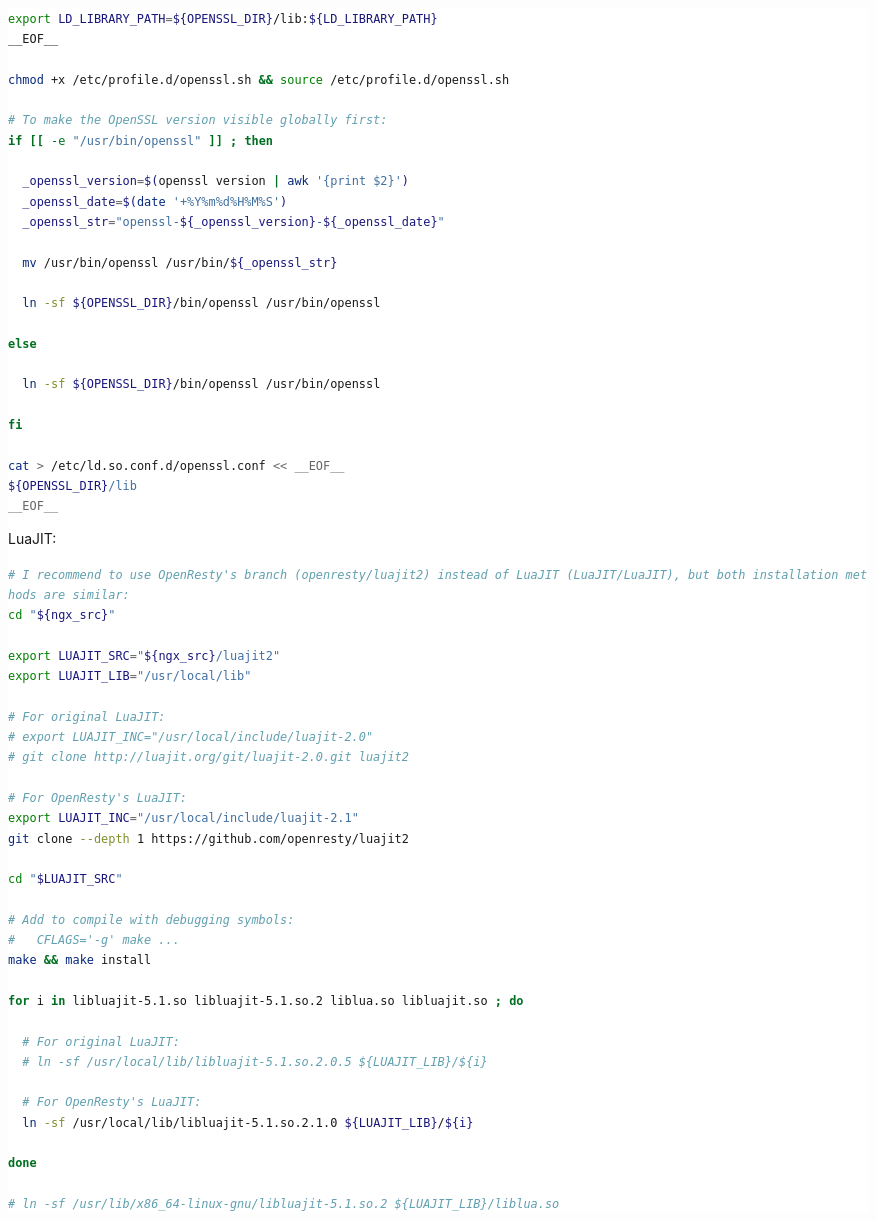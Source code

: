 ```bash
export LD_LIBRARY_PATH=${OPENSSL_DIR}/lib:${LD_LIBRARY_PATH}
__EOF__

chmod +x /etc/profile.d/openssl.sh && source /etc/profile.d/openssl.sh

# To make the OpenSSL version visible globally first:
if [[ -e "/usr/bin/openssl" ]] ; then

  _openssl_version=$(openssl version | awk '{print $2}')
  _openssl_date=$(date '+%Y%m%d%H%M%S')
  _openssl_str="openssl-${_openssl_version}-${_openssl_date}"

  mv /usr/bin/openssl /usr/bin/${_openssl_str}

  ln -sf ${OPENSSL_DIR}/bin/openssl /usr/bin/openssl

else

  ln -sf ${OPENSSL_DIR}/bin/openssl /usr/bin/openssl

fi

cat > /etc/ld.so.conf.d/openssl.conf << __EOF__
${OPENSSL_DIR}/lib
__EOF__
```

LuaJIT:

```bash
# I recommend to use OpenResty's branch (openresty/luajit2) instead of LuaJIT (LuaJIT/LuaJIT), but both installation methods are similar:
cd "${ngx_src}"

export LUAJIT_SRC="${ngx_src}/luajit2"
export LUAJIT_LIB="/usr/local/lib"

# For original LuaJIT:
# export LUAJIT_INC="/usr/local/include/luajit-2.0"
# git clone http://luajit.org/git/luajit-2.0.git luajit2

# For OpenResty's LuaJIT:
export LUAJIT_INC="/usr/local/include/luajit-2.1"
git clone --depth 1 https://github.com/openresty/luajit2

cd "$LUAJIT_SRC"

# Add to compile with debugging symbols:
#   CFLAGS='-g' make ...
make && make install

for i in libluajit-5.1.so libluajit-5.1.so.2 liblua.so libluajit.so ; do

  # For original LuaJIT:
  # ln -sf /usr/local/lib/libluajit-5.1.so.2.0.5 ${LUAJIT_LIB}/${i}

  # For OpenResty's LuaJIT:
  ln -sf /usr/local/lib/libluajit-5.1.so.2.1.0 ${LUAJIT_LIB}/${i}

done

# ln -sf /usr/lib/x86_64-linux-gnu/libluajit-5.1.so.2 ${LUAJIT_LIB}/liblua.so
```
